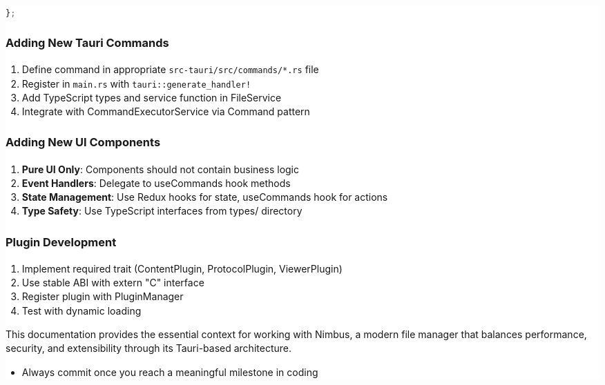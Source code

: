 ```typescript
};
```

### Adding New Tauri Commands
1. Define command in appropriate `src-tauri/src/commands/*.rs` file
2. Register in `main.rs` with `tauri::generate_handler!`
3. Add TypeScript types and service function in FileService
4. Integrate with CommandExecutorService via Command pattern

### Adding New UI Components  
1. **Pure UI Only**: Components should not contain business logic
2. **Event Handlers**: Delegate to useCommands hook methods
3. **State Management**: Use Redux hooks for state, useCommands hook for actions
4. **Type Safety**: Use TypeScript interfaces from types/ directory

### Plugin Development
1. Implement required trait (ContentPlugin, ProtocolPlugin, ViewerPlugin)
2. Use stable ABI with extern "C" interface
3. Register plugin with PluginManager
4. Test with dynamic loading

This documentation provides the essential context for working with Nimbus, a modern file manager that balances performance, security, and extensibility through its Tauri-based architecture.
- Always commit once you reach a meaningful milestone in coding